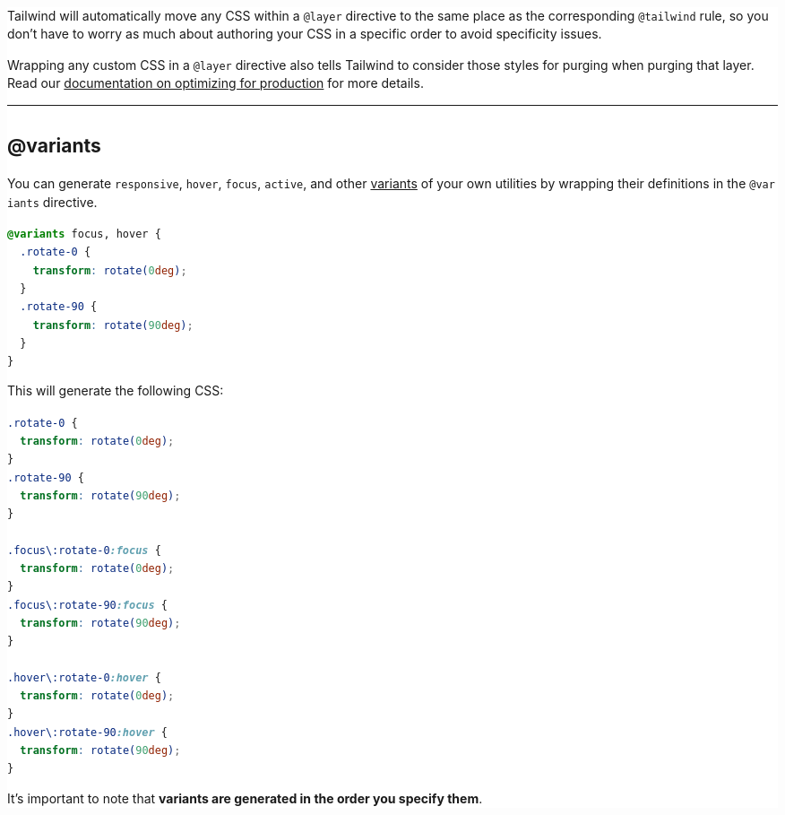 
Tailwind will automatically move any CSS within a `@layer` directive to the same place as the corresponding `@tailwind` rule, so you don’t have to worry as much about authoring your CSS in a specific order to avoid specificity issues.

Wrapping any custom CSS in a `@layer` directive also tells Tailwind to consider those styles for purging when purging that layer. Read our [documentation on optimizing for production](https://tailwindcss.com/docs/optimizing-for-production) for more details.

------

## @variants

You can generate `responsive`, `hover`, `focus`, `active`, and other [variants](https://tailwindcss.com/docs/hover-focus-and-other-states) of your own utilities by wrapping their definitions in the `@variants` directive.

```css
@variants focus, hover {
  .rotate-0 {
    transform: rotate(0deg);
  }
  .rotate-90 {
    transform: rotate(90deg);
  }
}
```

This will generate the following CSS:

```css
.rotate-0 {
  transform: rotate(0deg);
}
.rotate-90 {
  transform: rotate(90deg);
}

.focus\:rotate-0:focus {
  transform: rotate(0deg);
}
.focus\:rotate-90:focus {
  transform: rotate(90deg);
}

.hover\:rotate-0:hover {
  transform: rotate(0deg);
}
.hover\:rotate-90:hover {
  transform: rotate(90deg);
}
```

It’s important to note that **variants are generated in the order you specify them**.
